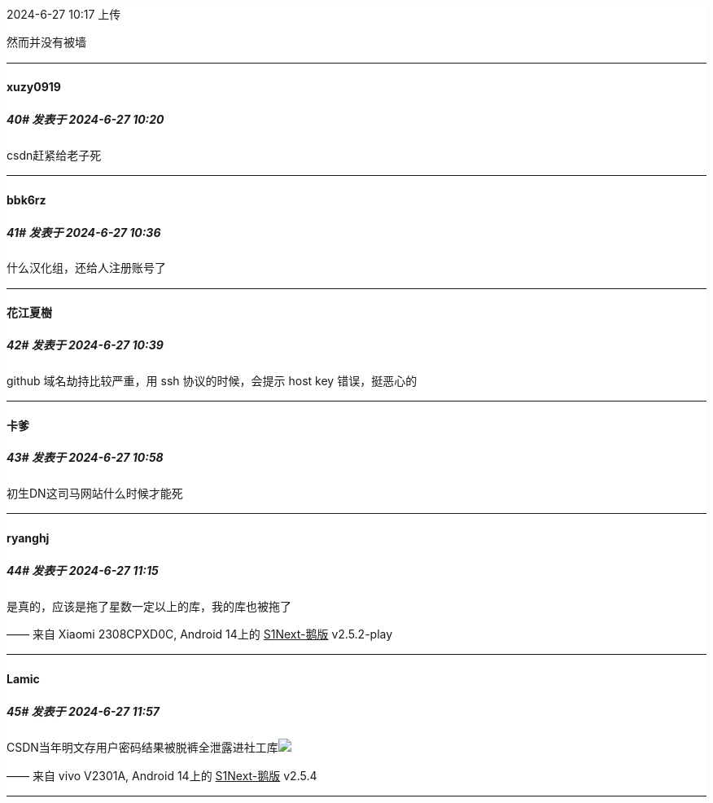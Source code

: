 2024-6-27 10:17 上传

然而并没有被墙

*****

####  xuzy0919  
##### 40#       发表于 2024-6-27 10:20

csdn赶紧给老子死


*****

####  bbk6rz  
##### 41#       发表于 2024-6-27 10:36

什么汉化组，还给人注册账号了


*****

####  花江夏樹  
##### 42#       发表于 2024-6-27 10:39

github 域名劫持比较严重，用 ssh 协议的时候，会提示 host key 错误，挺恶心的


*****

####  卡爹  
##### 43#       发表于 2024-6-27 10:58

初生DN这司马网站什么时候才能死


*****

####  ryanghj  
##### 44#       发表于 2024-6-27 11:15

是真的，应该是拖了星数一定以上的库，我的库也被拖了

—— 来自 Xiaomi 2308CPXD0C, Android 14上的 [S1Next-鹅版](https://github.com/ykrank/S1-Next/releases) v2.5.2-play


*****

####  Lamic  
##### 45#       发表于 2024-6-27 11:57

CSDN当年明文存用户密码结果被脱裤全泄露进社工库<img src="https://static.saraba1st.com/image/smiley/face2017/002.png" referrerpolicy="no-referrer">

—— 来自 vivo V2301A, Android 14上的 [S1Next-鹅版](https://github.com/ykrank/S1-Next/releases) v2.5.4


*****
